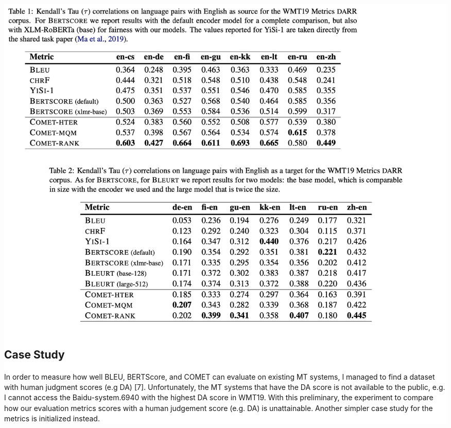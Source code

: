   <img width="700" src="img/comet_e2.png">
</p>
<p align="center">
  <img width="700" src="img/comet_e3.png">
</p>

## Case Study
In order to measure how well BLEU, BERTScore, and COMET can evaluate on existing MT systems, I managed to find a dataset with human judgment scores (e.g DA) [7]. Unfortunately, the MT systems that have the DA score is not available to the public, e.g. I cannot access the Baidu-system.6940 with the highest DA score in WMT19. With this preliminary, the experiment to compare how our evaluation metrics scores with a human judgement score (e.g. DA) is unattainable. Another simpler case study for the metrics is initialized instead.
